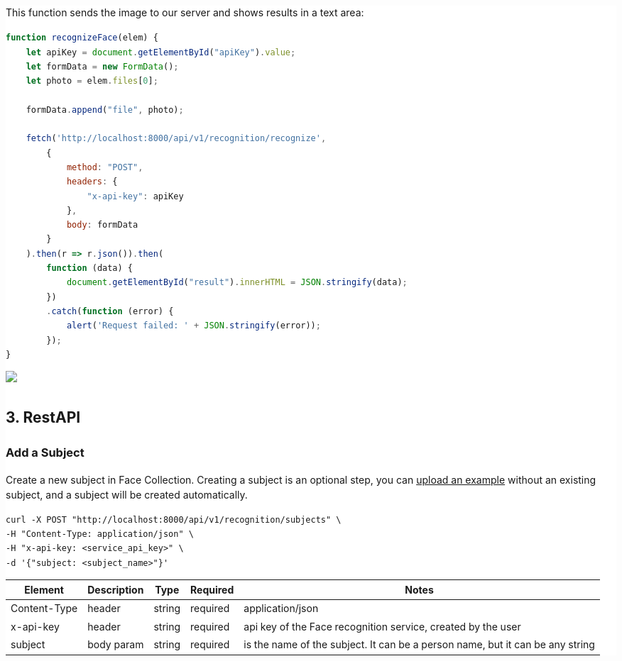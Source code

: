 ```js
```

This function sends the image to our server and shows results in a text area:

```js
function recognizeFace(elem) {
    let apiKey = document.getElementById("apiKey").value;
    let formData = new FormData();
    let photo = elem.files[0];

    formData.append("file", photo);

    fetch('http://localhost:8000/api/v1/recognition/recognize',
        {
            method: "POST",
            headers: {
                "x-api-key": apiKey
            },
            body: formData
        }
    ).then(r => r.json()).then(
        function (data) {
            document.getElementById("result").innerHTML = JSON.stringify(data);
        })
        .catch(function (error) {
            alert('Request failed: ' + JSON.stringify(error));
        });
}
```



![](https://lddpicture.oss-cn-beijing.aliyuncs.com/picture/image-20210626200731382.png)

## 3. RestAPI

### Add a Subject

Create a new subject in Face Collection. Creating a subject is an optional step, 
you can [upload an example](#add-an-example-of-a-subject) without an existing subject, and a subject will be created automatically.

```shell
curl -X POST "http://localhost:8000/api/v1/recognition/subjects" \
-H "Content-Type: application/json" \
-H "x-api-key: <service_api_key>" \
-d '{"subject: <subject_name>"}'
```

| Element      | Description | Type   | Required | Notes                                                        |
| ------------ | ----------- | ------ | -------- | ------------------------------------------------------------ |
| Content-Type | header      | string | required | application/json                                             |
| x-api-key    | header      | string | required | api key of the Face recognition service, created by the user |
| subject      | body param  | string | required | is the name of the subject. It can be a person name, but it can be any string |
